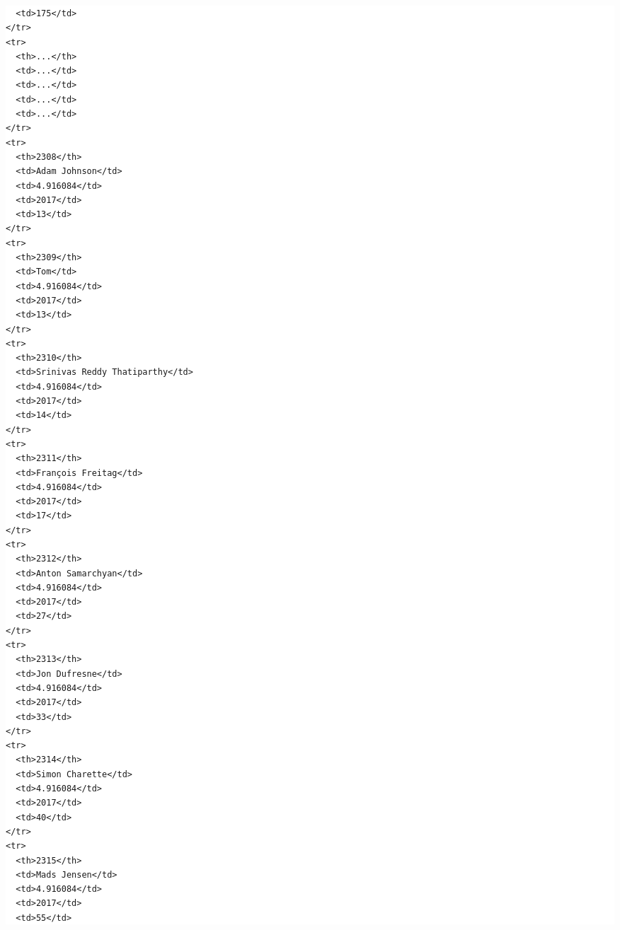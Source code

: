       <td>175</td>
    </tr>
    <tr>
      <th>...</th>
      <td>...</td>
      <td>...</td>
      <td>...</td>
      <td>...</td>
    </tr>
    <tr>
      <th>2308</th>
      <td>Adam Johnson</td>
      <td>4.916084</td>
      <td>2017</td>
      <td>13</td>
    </tr>
    <tr>
      <th>2309</th>
      <td>Tom</td>
      <td>4.916084</td>
      <td>2017</td>
      <td>13</td>
    </tr>
    <tr>
      <th>2310</th>
      <td>Srinivas Reddy Thatiparthy</td>
      <td>4.916084</td>
      <td>2017</td>
      <td>14</td>
    </tr>
    <tr>
      <th>2311</th>
      <td>François Freitag</td>
      <td>4.916084</td>
      <td>2017</td>
      <td>17</td>
    </tr>
    <tr>
      <th>2312</th>
      <td>Anton Samarchyan</td>
      <td>4.916084</td>
      <td>2017</td>
      <td>27</td>
    </tr>
    <tr>
      <th>2313</th>
      <td>Jon Dufresne</td>
      <td>4.916084</td>
      <td>2017</td>
      <td>33</td>
    </tr>
    <tr>
      <th>2314</th>
      <td>Simon Charette</td>
      <td>4.916084</td>
      <td>2017</td>
      <td>40</td>
    </tr>
    <tr>
      <th>2315</th>
      <td>Mads Jensen</td>
      <td>4.916084</td>
      <td>2017</td>
      <td>55</td>